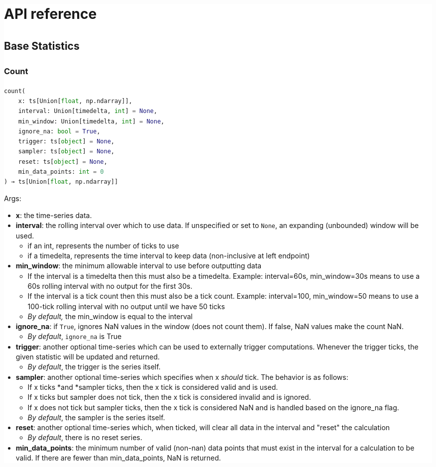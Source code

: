# API reference

## Base Statistics

### Count

```python
count(
    x: ts[Union[float, np.ndarray]],
    interval: Union[timedelta, int] = None,
    min_window: Union[timedelta, int] = None,
    ignore_na: bool = True,
    trigger: ts[object] = None,
    sampler: ts[object] = None,
    reset: ts[object] = None,
    min_data_points: int = 0
) → ts[Union[float, np.ndarray]]
```

Args:

- **x**: the time-series data.
- **interval**: the rolling interval over which to use data.
  If unspecified or set to `None`, an expanding (unbounded) window will be used.
  - if an int, represents the number of ticks to use
  - if a timedelta, represents the time interval to keep data (non-inclusive at left endpoint)
- **min_window**: the minimum allowable interval to use before outputting data
  - If the interval is a timedelta then this must also be a timedelta. Example: interval=60s, min_window=30s means to use a 60s rolling interval with no output for the first 30s.
  - If the interval is a tick count then this must also be a tick count. Example: interval=100, min_window=50 means to use a 100-tick rolling interval with no output until we have 50 ticks
  - *By default,* the min_window is equal to the interval
- **ignore_na**: if `True`, ignores NaN values in the window (does not count them). If false, NaN values make the count NaN.
  - *By default*, `ignore_na` is True
- **trigger**: another optional time-series which can be used to externally trigger computations. Whenever the trigger ticks, the given statistic will be updated and returned.
  - *By default*, the trigger is the series itself.
- **sampler**: another optional time-series which specifies when x *should* tick. The behavior is as follows:
  - If x ticks \*and \*sampler ticks, then the x tick is considered valid and is used.
  - If x ticks but sampler does not tick, then the x tick is considered invalid and is ignored.
  - If x does not tick but sampler ticks, then the x tick is considered NaN and is handled based on the ignore_na flag.
  - *By default*, the sampler is the series itself.
- **reset**: another optional time-series which, when ticked, will clear all data in the interval and "reset" the calculation
  - *By default*, there is no reset series.
- **min_data_points**: the minimum number of valid (non-nan) data points that must exist in the interval for a calculation to be valid. If there are fewer than min_data_points, NaN is returned.
